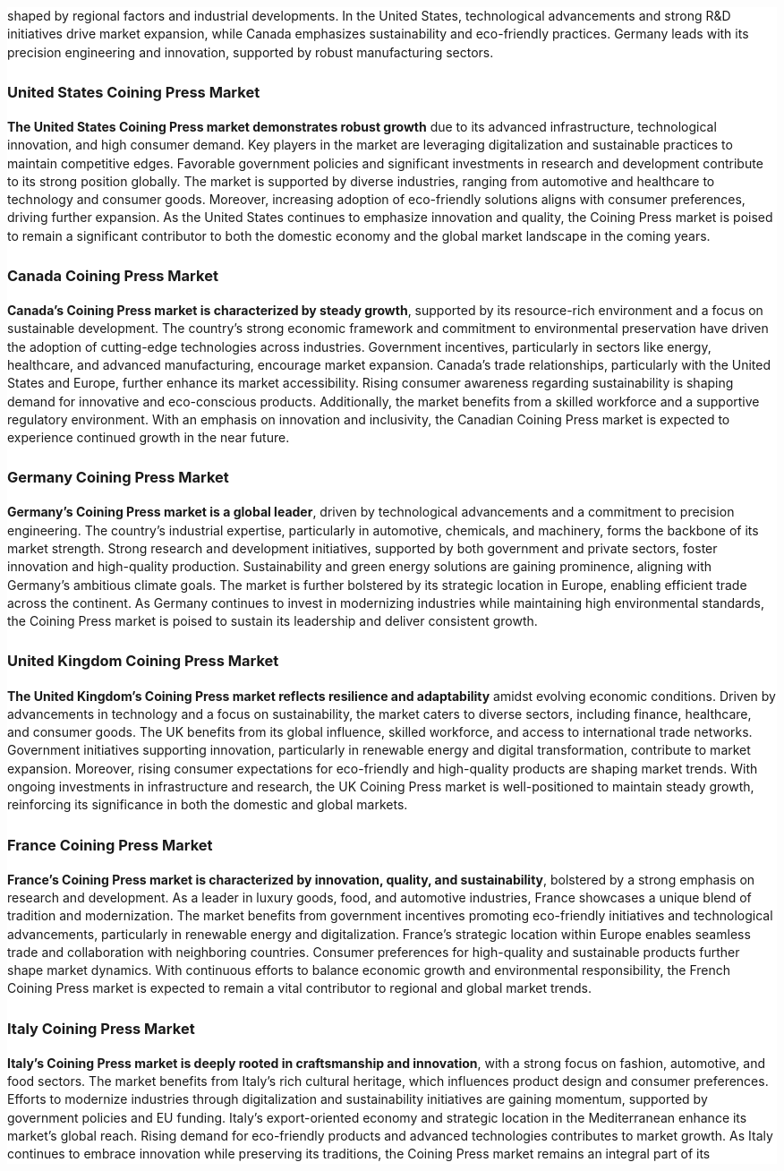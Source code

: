 shaped by regional factors and industrial developments. In the United States, technological advancements and strong R&amp;D initiatives drive market expansion, while Canada emphasizes sustainability and eco-friendly practices. Germany leads with its precision engineering and innovation, supported by robust manufacturing sectors.</span></em></p></blockquote><h3><strong>United States Coining Press Market</strong></h3><p><strong>The United States Coining Press market demonstrates robust growth</strong> due to its advanced infrastructure, technological innovation, and high consumer demand. Key players in the market are leveraging digitalization and sustainable practices to maintain competitive edges. Favorable government policies and significant investments in research and development contribute to its strong position globally. The market is supported by diverse industries, ranging from automotive and healthcare to technology and consumer goods. Moreover, increasing adoption of eco-friendly solutions aligns with consumer preferences, driving further expansion. As the United States continues to emphasize innovation and quality, the Coining Press market is poised to remain a significant contributor to both the domestic economy and the global market landscape in the coming years.</p><h3><strong>Canada Coining Press Market</strong></h3><p><strong>Canada&rsquo;s Coining Press market is characterized by steady growth</strong>, supported by its resource-rich environment and a focus on sustainable development. The country&rsquo;s strong economic framework and commitment to environmental preservation have driven the adoption of cutting-edge technologies across industries. Government incentives, particularly in sectors like energy, healthcare, and advanced manufacturing, encourage market expansion. Canada&rsquo;s trade relationships, particularly with the United States and Europe, further enhance its market accessibility. Rising consumer awareness regarding sustainability is shaping demand for innovative and eco-conscious products. Additionally, the market benefits from a skilled workforce and a supportive regulatory environment. With an emphasis on innovation and inclusivity, the Canadian Coining Press market is expected to experience continued growth in the near future.</p><h3><strong>Germany Coining Press Market</strong></h3><p><strong>Germany&rsquo;s Coining Press market is a global leader</strong>, driven by technological advancements and a commitment to precision engineering. The country&rsquo;s industrial expertise, particularly in automotive, chemicals, and machinery, forms the backbone of its market strength. Strong research and development initiatives, supported by both government and private sectors, foster innovation and high-quality production. Sustainability and green energy solutions are gaining prominence, aligning with Germany&rsquo;s ambitious climate goals. The market is further bolstered by its strategic location in Europe, enabling efficient trade across the continent. As Germany continues to invest in modernizing industries while maintaining high environmental standards, the Coining Press market is poised to sustain its leadership and deliver consistent growth.</p><h3><strong>United Kingdom Coining Press Market</strong></h3><p><strong>The United Kingdom&rsquo;s Coining Press market reflects resilience and adaptability</strong> amidst evolving economic conditions. Driven by advancements in technology and a focus on sustainability, the market caters to diverse sectors, including finance, healthcare, and consumer goods. The UK benefits from its global influence, skilled workforce, and access to international trade networks. Government initiatives supporting innovation, particularly in renewable energy and digital transformation, contribute to market expansion. Moreover, rising consumer expectations for eco-friendly and high-quality products are shaping market trends. With ongoing investments in infrastructure and research, the UK Coining Press market is well-positioned to maintain steady growth, reinforcing its significance in both the domestic and global markets.</p><h3><strong>France Coining Press Market</strong></h3><p><strong>France&rsquo;s Coining Press market is characterized by innovation, quality, and sustainability</strong>, bolstered by a strong emphasis on research and development. As a leader in luxury goods, food, and automotive industries, France showcases a unique blend of tradition and modernization. The market benefits from government incentives promoting eco-friendly initiatives and technological advancements, particularly in renewable energy and digitalization. France&rsquo;s strategic location within Europe enables seamless trade and collaboration with neighboring countries. Consumer preferences for high-quality and sustainable products further shape market dynamics. With continuous efforts to balance economic growth and environmental responsibility, the French Coining Press market is expected to remain a vital contributor to regional and global market trends.</p><h3><strong>Italy Coining Press Market</strong></h3><p><strong>Italy&rsquo;s Coining Press market is deeply rooted in craftsmanship and innovation</strong>, with a strong focus on fashion, automotive, and food sectors. The market benefits from Italy&rsquo;s rich cultural heritage, which influences product design and consumer preferences. Efforts to modernize industries through digitalization and sustainability initiatives are gaining momentum, supported by government policies and EU funding. Italy&rsquo;s export-oriented economy and strategic location in the Mediterranean enhance its market&rsquo;s global reach. Rising demand for eco-friendly products and advanced technologies contributes to market growth. As Italy continues to embrace innovation while preserving its traditions, the Coining Press market remains an integral part of its